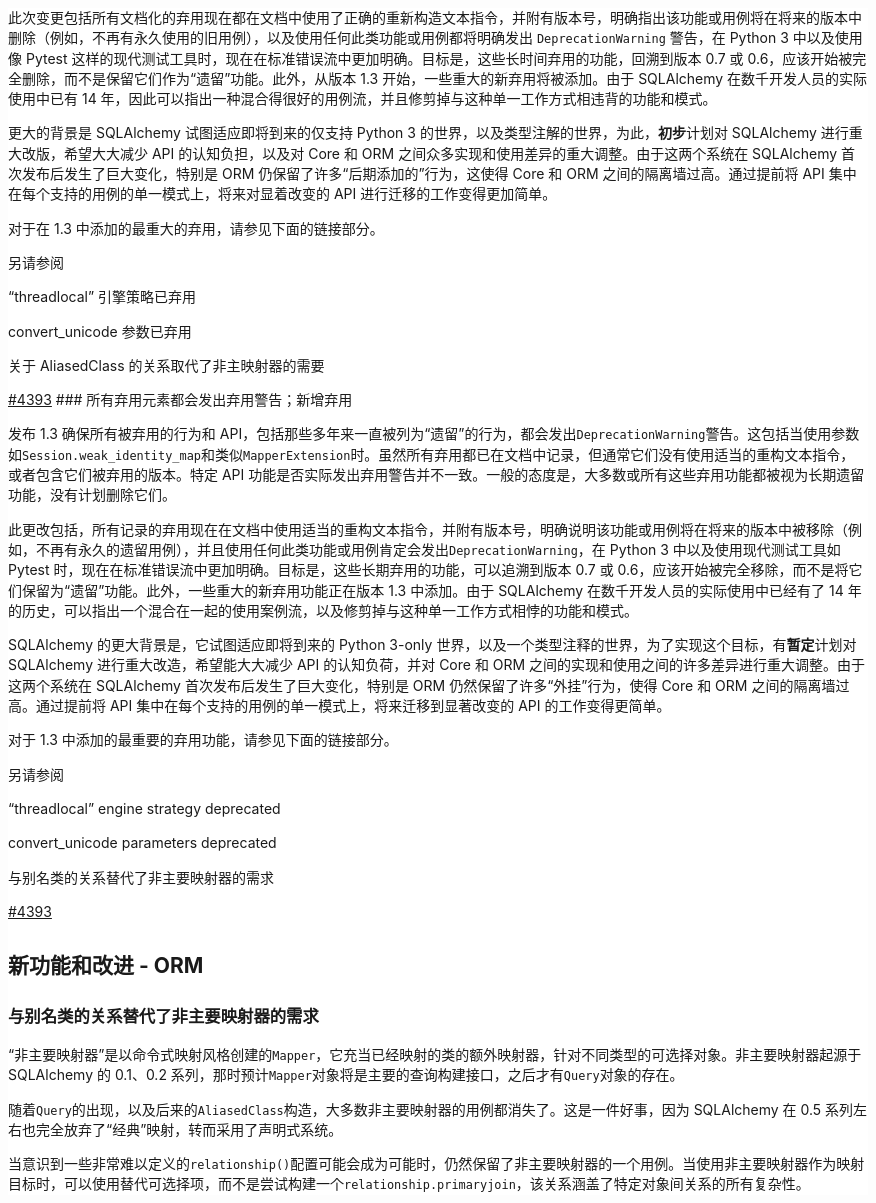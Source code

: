 此次变更包括所有文档化的弃用现在都在文档中使用了正确的重新构造文本指令，并附有版本号，明确指出该功能或用例将在将来的版本中删除（例如，不再有永久使用的旧用例），以及使用任何此类功能或用例都将明确发出 `DeprecationWarning` 警告，在 Python 3 中以及使用像 Pytest 这样的现代测试工具时，现在在标准错误流中更加明确。目标是，这些长时间弃用的功能，回溯到版本 0.7 或 0.6，应该开始被完全删除，而不是保留它们作为“遗留”功能。此外，从版本 1.3 开始，一些重大的新弃用将被添加。由于 SQLAlchemy 在数千开发人员的实际使用中已有 14 年，因此可以指出一种混合得很好的用例流，并且修剪掉与这种单一工作方式相违背的功能和模式。

更大的背景是 SQLAlchemy 试图适应即将到来的仅支持 Python 3 的世界，以及类型注解的世界，为此，**初步**计划对 SQLAlchemy 进行重大改版，希望大大减少 API 的认知负担，以及对 Core 和 ORM 之间众多实现和使用差异的重大调整。由于这两个系统在 SQLAlchemy 首次发布后发生了巨大变化，特别是 ORM 仍保留了许多“后期添加的”行为，这使得 Core 和 ORM 之间的隔离墙过高。通过提前将 API 集中在每个支持的用例的单一模式上，将来对显着改变的 API 进行迁移的工作变得更加简单。

对于在 1.3 中添加的最重大的弃用，请参见下面的链接部分。

另请参阅

“threadlocal” 引擎策略已弃用

convert_unicode 参数已弃用

关于 AliasedClass 的关系取代了非主映射器的需要

[#4393](https://www.sqlalchemy.org/trac/ticket/4393)  ### 所有弃用元素都会发出弃用警告；新增弃用

发布 1.3 确保所有被弃用的行为和 API，包括那些多年来一直被列为“遗留”的行为，都会发出`DeprecationWarning`警告。这包括当使用参数如`Session.weak_identity_map`和类似`MapperExtension`时。虽然所有弃用都已在文档中记录，但通常它们没有使用适当的重构文本指令，或者包含它们被弃用的版本。特定 API 功能是否实际发出弃用警告并不一致。一般的态度是，大多数或所有这些弃用功能都被视为长期遗留功能，没有计划删除它们。

此更改包括，所有记录的弃用现在在文档中使用适当的重构文本指令，并附有版本号，明确说明该功能或用例将在将来的版本中被移除（例如，不再有永久的遗留用例），并且使用任何此类功能或用例肯定会发出`DeprecationWarning`，在 Python 3 中以及使用现代测试工具如 Pytest 时，现在在标准错误流中更加明确。目标是，这些长期弃用的功能，可以追溯到版本 0.7 或 0.6，应该开始被完全移除，而不是将它们保留为“遗留”功能。此外，一些重大的新弃用功能正在版本 1.3 中添加。由于 SQLAlchemy 在数千开发人员的实际使用中已经有了 14 年的历史，可以指出一个混合在一起的使用案例流，以及修剪掉与这种单一工作方式相悖的功能和模式。

SQLAlchemy 的更大背景是，它试图适应即将到来的 Python 3-only 世界，以及一个类型注释的世界，为了实现这个目标，有**暂定**计划对 SQLAlchemy 进行重大改造，希望能大大减少 API 的认知负荷，并对 Core 和 ORM 之间的实现和使用之间的许多差异进行重大调整。由于这两个系统在 SQLAlchemy 首次发布后发生了巨大变化，特别是 ORM 仍然保留了许多“外挂”行为，使得 Core 和 ORM 之间的隔离墙过高。通过提前将 API 集中在每个支持的用例的单一模式上，将来迁移到显著改变的 API 的工作变得更简单。

对于 1.3 中添加的最重要的弃用功能，请参见下面的链接部分。

另请参阅

“threadlocal” engine strategy deprecated

convert_unicode parameters deprecated

与别名类的关系替代了非主要映射器的需求

[#4393](https://www.sqlalchemy.org/trac/ticket/4393)

## 新功能和改进 - ORM

### 与别名类的关系替代了非主要映射器的需求

“非主要映射器”是以命令式映射风格创建的`Mapper`，它充当已经映射的类的额外映射器，针对不同类型的可选择对象。非主要映射器起源于 SQLAlchemy 的 0.1、0.2 系列，那时预计`Mapper`对象将是主要的查询构建接口，之后才有`Query`对象的存在。

随着`Query`的出现，以及后来的`AliasedClass`构造，大多数非主要映射器的用例都消失了。这是一件好事，因为 SQLAlchemy 在 0.5 系列左右也完全放弃了“经典”映射，转而采用了声明式系统。

当意识到一些非常难以定义的`relationship()`配置可能会成为可能时，仍然保留了非主要映射器的一个用例。当使用非主要映射器作为映射目标时，可以使用替代可选择项，而不是尝试构建一个`relationship.primaryjoin`，该关系涵盖了特定对象间关系的所有复杂性。
